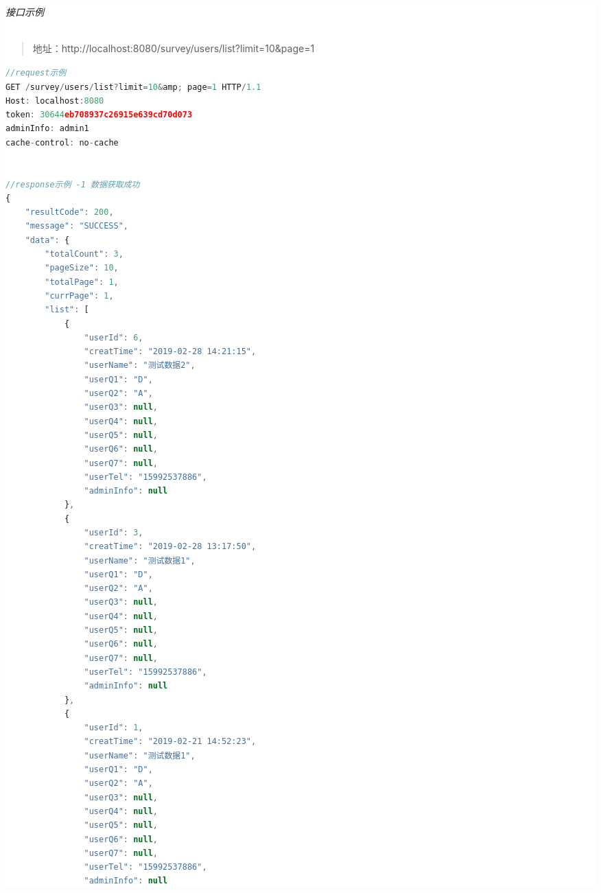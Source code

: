 ###### 接口示例

> 地址：http://localhost:8080/survey/users/list?limit=10&page=1

```javascript
//request示例
GET /survey/users/list?limit=10&amp; page=1 HTTP/1.1
Host: localhost:8080
token: 30644eb708937c26915e639cd70d073
adminInfo: admin1
cache-control: no-cache


//response示例 -1 数据获取成功
{
    "resultCode": 200,
    "message": "SUCCESS",
    "data": {
        "totalCount": 3,
        "pageSize": 10,
        "totalPage": 1,
        "currPage": 1,
        "list": [
            {
                "userId": 6,
                "creatTime": "2019-02-28 14:21:15",
                "userName": "测试数据2",
                "userQ1": "D",
                "userQ2": "A",
                "userQ3": null,
                "userQ4": null,
                "userQ5": null,
                "userQ6": null,
                "userQ7": null,
                "userTel": "15992537886",
                "adminInfo": null
            },
            {
                "userId": 3,
                "creatTime": "2019-02-28 13:17:50",
                "userName": "测试数据1",
                "userQ1": "D",
                "userQ2": "A",
                "userQ3": null,
                "userQ4": null,
                "userQ5": null,
                "userQ6": null,
                "userQ7": null,
                "userTel": "15992537886",
                "adminInfo": null
            },
            {
                "userId": 1,
                "creatTime": "2019-02-21 14:52:23",
                "userName": "测试数据1",
                "userQ1": "D",
                "userQ2": "A",
                "userQ3": null,
                "userQ4": null,
                "userQ5": null,
                "userQ6": null,
                "userQ7": null,
                "userTel": "15992537886",
                "adminInfo": null
```